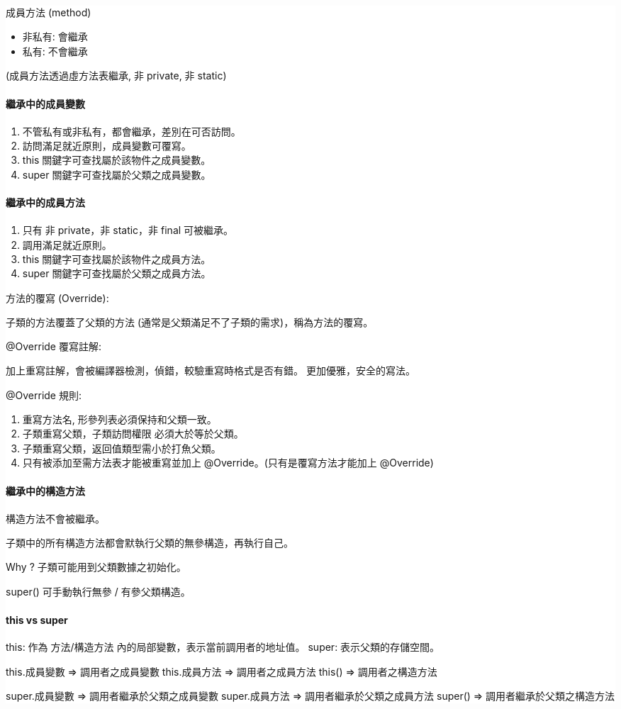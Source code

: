 成員方法 (method)

- 非私有: 會繼承
- 私有: 不會繼承

(成員方法透過虛方法表繼承, 非 private, 非 static)

#### 繼承中的成員變數

1. 不管私有或非私有，都會繼承，差別在可否訪問。
2. 訪問滿足就近原則，成員變數可覆寫。
3. this 關鍵字可查找屬於該物件之成員變數。
4. super 關鍵字可查找屬於父類之成員變數。

#### 繼承中的成員方法

1. 只有 非 private，非 static，非 final 可被繼承。
2. 調用滿足就近原則。
3. this 關鍵字可查找屬於該物件之成員方法。
4. super 關鍵字可查找屬於父類之成員方法。

方法的覆寫 (Override):

子類的方法覆蓋了父類的方法 (通常是父類滿足不了子類的需求)，稱為方法的覆寫。

@Override 覆寫註解:

加上重寫註解，會被編譯器檢測，偵錯，較驗重寫時格式是否有錯。
更加優雅，安全的寫法。

@Override 規則:

1. 重寫方法名, 形參列表必須保持和父類一致。
2. 子類重寫父類，子類訪問權限 必須大於等於父類。
3. 子類重寫父類，返回值類型需小於打魚父類。
4. 只有被添加至需方法表才能被重寫並加上 @Override。(只有是覆寫方法才能加上 @Override)

#### 繼承中的構造方法

構造方法不會被繼承。

子類中的所有構造方法都會默執行父類的無參構造，再執行自己。

Why ? 子類可能用到父類數據之初始化。

super() 可手動執行無參 / 有參父類構造。

#### this vs super

this: 作為 方法/構造方法 內的局部變數，表示當前調用者的地址值。
super: 表示父類的存儲空間。

this.成員變數 => 調用者之成員變數
this.成員方法 => 調用者之成員方法
this() => 調用者之構造方法

super.成員變數 => 調用者繼承於父類之成員變數
super.成員方法 => 調用者繼承於父類之成員方法
super() => 調用者繼承於父類之構造方法
